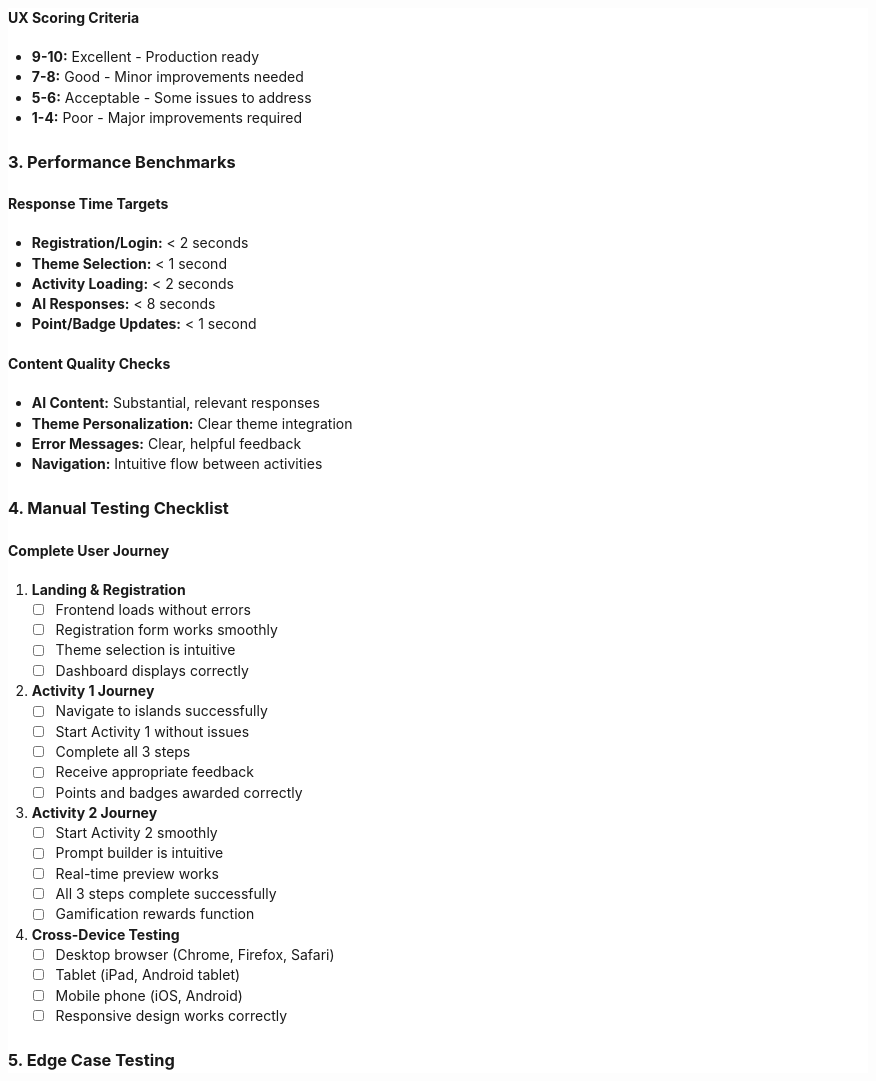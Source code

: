 #### UX Scoring Criteria
- **9-10:** Excellent - Production ready
- **7-8:** Good - Minor improvements needed
- **5-6:** Acceptable - Some issues to address
- **1-4:** Poor - Major improvements required

### 3. Performance Benchmarks

#### Response Time Targets
- **Registration/Login:** < 2 seconds
- **Theme Selection:** < 1 second
- **Activity Loading:** < 2 seconds
- **AI Responses:** < 8 seconds
- **Point/Badge Updates:** < 1 second

#### Content Quality Checks
- **AI Content:** Substantial, relevant responses
- **Theme Personalization:** Clear theme integration
- **Error Messages:** Clear, helpful feedback
- **Navigation:** Intuitive flow between activities

### 4. Manual Testing Checklist

#### Complete User Journey
1. **Landing & Registration**
   - [ ] Frontend loads without errors
   - [ ] Registration form works smoothly
   - [ ] Theme selection is intuitive
   - [ ] Dashboard displays correctly

2. **Activity 1 Journey**
   - [ ] Navigate to islands successfully
   - [ ] Start Activity 1 without issues
   - [ ] Complete all 3 steps
   - [ ] Receive appropriate feedback
   - [ ] Points and badges awarded correctly

3. **Activity 2 Journey**
   - [ ] Start Activity 2 smoothly
   - [ ] Prompt builder is intuitive
   - [ ] Real-time preview works
   - [ ] All 3 steps complete successfully
   - [ ] Gamification rewards function

4. **Cross-Device Testing**
   - [ ] Desktop browser (Chrome, Firefox, Safari)
   - [ ] Tablet (iPad, Android tablet)
   - [ ] Mobile phone (iOS, Android)
   - [ ] Responsive design works correctly

### 5. Edge Case Testing
